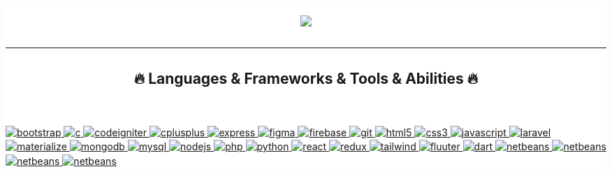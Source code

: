 <h1 align="center">
  <a href="https://git.io/typing-svg">
    <img src="https://readme-typing-svg.herokuapp.com/?lines=Hello,+There!+👋;This+is+Irfan+Yasin....;Nice+to+meet+you!&center=true&size=30">
  </a>
</h1>


<hr>
<h2 align="center">🔥 Languages & Frameworks & Tools & Abilities 🔥</h2>
<br>
<p align="left"> <a href="https://getbootstrap.com" target="_blank" rel="noreferrer"> <img src="https://raw.githubusercontent.com/devicons/devicon/master/icons/bootstrap/bootstrap-plain-wordmark.svg" alt="bootstrap" width="40" height="40"/> </a> <a href="https://www.cprogramming.com/" target="_blank" rel="noreferrer"> <img src="https://raw.githubusercontent.com/devicons/devicon/master/icons/c/c-original.svg" alt="c" width="40" height="40"/> </a> <a href="https://codeigniter.com" target="_blank" rel="noreferrer"> <img src="https://cdn.worldvectorlogo.com/logos/codeigniter.svg" alt="codeigniter" width="40" height="40"/> </a> <a href="https://www.w3schools.com/cpp/" target="_blank" rel="noreferrer"> <img src="https://raw.githubusercontent.com/devicons/devicon/master/icons/cplusplus/cplusplus-original.svg" alt="cplusplus" width="40" height="40"/> </a> <a href="https://www.java.com/" target="_blank" rel="noreferrer"> <img src="https://brandslogos.com/wp-content/uploads/images/large/java-logo-1.png" alt="express" width="40" height="40"/> </a> <a href="https://www.figma.com/" target="_blank" rel="noreferrer"> <img src="https://www.vectorlogo.zone/logos/figma/figma-icon.svg" alt="figma" width="40" height="40"/> </a> <a href="https://firebase.google.com/" target="_blank" rel="noreferrer"> <img src="https://www.vectorlogo.zone/logos/firebase/firebase-icon.svg" alt="firebase" width="40" height="40"/> </a> <a href="https://git-scm.com/" target="_blank" rel="noreferrer"> <img src="https://www.vectorlogo.zone/logos/git-scm/git-scm-icon.svg" alt="git" width="40" height="40"/> </a> <a href="https://www.w3.org/css/" target="_blank" rel="noreferrer"> <img src="https://raw.githubusercontent.com/devicons/devicon/master/icons/html5/html5-original-wordmark.svg" alt="html5" width="40" height="40"/> </a>
  <a href="https://www.w3.org/css3/" target="_blank" rel="noreferrer"> <img src="https://raw.githubusercontent.com/devicons/devicon/master/icons/css3/css3-original-wordmark.svg" alt="css3" width="40" height="40"/> </a>
  <a href="https://developer.mozilla.org/en-US/docs/Web/JavaScript" target="_blank" rel="noreferrer"> <img src="https://raw.githubusercontent.com/devicons/devicon/master/icons/javascript/javascript-original.svg" alt="javascript" width="40" height="40"/> </a> <a href="https://laravel.com/" target="_blank" rel="noreferrer"> <img src="https://static-00.iconduck.com/assets.00/laravel-icon-497x512-uwybstke.png" alt="laravel" width="40" height="40"/> </a> <a href="https://materializecss.com/" target="_blank" rel="noreferrer"> <img src="https://raw.githubusercontent.com/prplx/svg-logos/5585531d45d294869c4eaab4d7cf2e9c167710a9/svg/materialize.svg" alt="materialize" width="40" height="40"/> </a> <a href="https://www.mongodb.com/" target="_blank" rel="noreferrer"> <img src="https://raw.githubusercontent.com/devicons/devicon/master/icons/mongodb/mongodb-original-wordmark.svg" alt="mongodb" width="40" height="40"/> </a> <a href="https://www.mysql.com/" target="_blank" rel="noreferrer"> <img src="https://raw.githubusercontent.com/devicons/devicon/master/icons/mysql/mysql-original-wordmark.svg" alt="mysql" width="40" height="40"/> </a> <a href="https://nodejs.org" target="_blank" rel="noreferrer"> <img src="https://raw.githubusercontent.com/devicons/devicon/master/icons/nodejs/nodejs-original-wordmark.svg" alt="nodejs" width="40" height="40"/> </a> <a href="https://www.php.net" target="_blank" rel="noreferrer"> <img src="https://raw.githubusercontent.com/devicons/devicon/master/icons/php/php-original.svg" alt="php" width="40" height="40"/> </a> <a href="https://www.python.org" target="_blank" rel="noreferrer"> <img src="https://raw.githubusercontent.com/devicons/devicon/master/icons/python/python-original.svg" alt="python" width="40" height="40"/> </a> <a href="https://reactjs.org/" target="_blank" rel="noreferrer"> <img src="https://raw.githubusercontent.com/devicons/devicon/master/icons/react/react-original-wordmark.svg" alt="react" width="40" height="40"/> </a> <a href="https://redux.js.org" target="_blank" rel="noreferrer"> <img src="https://raw.githubusercontent.com/devicons/devicon/master/icons/redux/redux-original.svg" alt="redux" width="40" height="40"/> </a> <a href="https://tailwindcss.com/" target="_blank" rel="noreferrer"> <img src="https://www.vectorlogo.zone/logos/tailwindcss/tailwindcss-icon.svg" alt="tailwind" width="40" height="40"/> </a>
<a href="https://flutter.dev/" target="_blank" rel="noreferrer"> <img src="https://storage.googleapis.com/cms-storage-bucket/4fd0db61df0567c0f352.png" alt="fluuter" width="40" height="40"/> </a>
  </a>
<a href="https://dart.dev/" target="_blank" rel="noreferrer"> <img src="https://upload.wikimedia.org/wikipedia/commons/c/c6/Dart_logo.png" alt="dart" width="40" height="40"/> </a>
<a href="https://netbeans.apache.org/front/main/" target="_blank" rel="noreferrer"> <img src="https://upload.wikimedia.org/wikipedia/commons/thumb/9/98/Apache_NetBeans_Logo.svg/1776px-Apache_NetBeans_Logo.svg.png" alt="netbeans" width="40" height="40"/> </a>
<a href="https://scikit-learn.org/stable/" target="_blank" rel="noreferrer"> <img src="https://upload.wikimedia.org/wikipedia/commons/thumb/0/05/Scikit_learn_logo_small.svg/2560px-Scikit_learn_logo_small.svg.png" alt="netbeans" width="60" height="40"/> </a> 
<a href="https://www.tensorflow.org/" target="_blank" rel="noreferrer"> <img src="https://static-00.iconduck.com/assets.00/tensorflow-icon-1911x2048-1m2s54vn.png" alt="netbeans" width="40" height="40"/> </a>
<a href="https://numpy.org/" target="_blank" rel="noreferrer"> <img src="https://img.icons8.com/?size=512&id=aR9CXyMagKIS&format=png" alt="netbeans" width="40" height="40"/> </a>